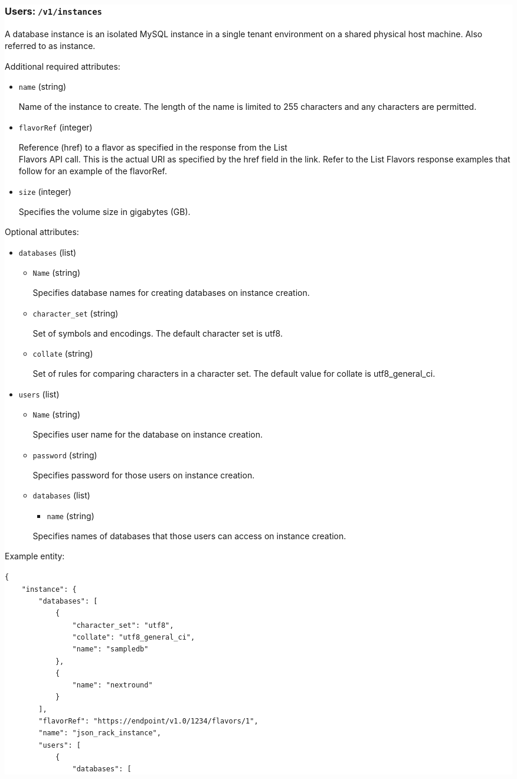 ### Users: `/v1/instances`

A database instance is an isolated MySQL instance in a single tenant environment 
on a shared physical host machine. Also referred to as instance.

Additional required attributes:

- `name` (string)

  Name of the instance to create. The length of the name is limited to 255 
  characters and any characters are permitted.

- `flavorRef` (integer)

  Reference (href) to a flavor as specified in the response from the List   
  Flavors API call. This is the actual URI as specified by the href field in the 
  link. Refer to the List Flavors response examples that follow for an example 
  of the flavorRef.

- `size` (integer)

  Specifies the volume size in gigabytes (GB).

Optional attributes:

- `databases` (list)

    - `Name` (string)

      Specifies database names for creating databases on instance creation.

    - `character_set` (string)

      Set of symbols and encodings. The default character set is utf8.

    - `collate` (string)

      Set of rules for comparing characters in a character set. The default 
      value for collate is utf8_general_ci.

- `users` (list)

    - `Name` (string)

      Specifies user name for the database on instance creation.

    - `password` (string)

      Specifies password for those users on instance creation.

    - `databases` (list)

        - `name` (string)
        
        Specifies names of databases that those users can access on instance creation.

Example entity:

    {
        "instance": {
            "databases": [
                {
                    "character_set": "utf8", 
                    "collate": "utf8_general_ci", 
                    "name": "sampledb"
                }, 
                {
                    "name": "nextround"
                }
            ], 
            "flavorRef": "https://endpoint/v1.0/1234/flavors/1", 
            "name": "json_rack_instance", 
            "users": [
                {
                    "databases": [